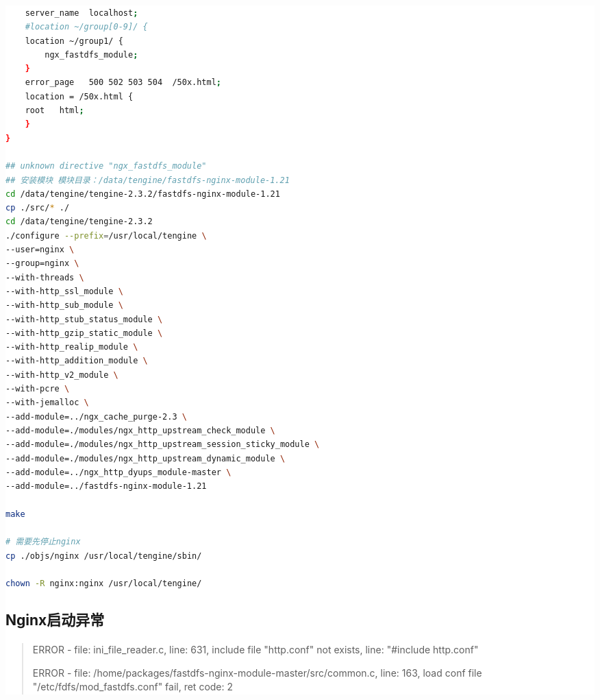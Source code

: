 ```sh
    server_name  localhost;
    #location ~/group[0-9]/ {
    location ~/group1/ {
        ngx_fastdfs_module;
    }
    error_page   500 502 503 504  /50x.html;
    location = /50x.html {
    root   html;
    }
}

## unknown directive "ngx_fastdfs_module" 
## 安装模块 模块目录：/data/tengine/fastdfs-nginx-module-1.21
cd /data/tengine/tengine-2.3.2/fastdfs-nginx-module-1.21
cp ./src/* ./
cd /data/tengine/tengine-2.3.2
./configure --prefix=/usr/local/tengine \
--user=nginx \
--group=nginx \
--with-threads \
--with-http_ssl_module \
--with-http_sub_module \
--with-http_stub_status_module \
--with-http_gzip_static_module \
--with-http_realip_module \
--with-http_addition_module \
--with-http_v2_module \
--with-pcre \
--with-jemalloc \
--add-module=../ngx_cache_purge-2.3 \
--add-module=./modules/ngx_http_upstream_check_module \
--add-module=./modules/ngx_http_upstream_session_sticky_module \
--add-module=./modules/ngx_http_upstream_dynamic_module \
--add-module=../ngx_http_dyups_module-master \
--add-module=../fastdfs-nginx-module-1.21

make

# 需要先停止nginx
cp ./objs/nginx /usr/local/tengine/sbin/

chown -R nginx:nginx /usr/local/tengine/
```

## Nginx启动异常
> ERROR - file: ini_file_reader.c, line: 631, include file "http.conf" not exists, line: "#include http.conf"
> 
> ERROR - file: /home/packages/fastdfs-nginx-module-master/src/common.c, line: 163, load conf file "/etc/fdfs/mod_fastdfs.conf" fail, ret code: 2
